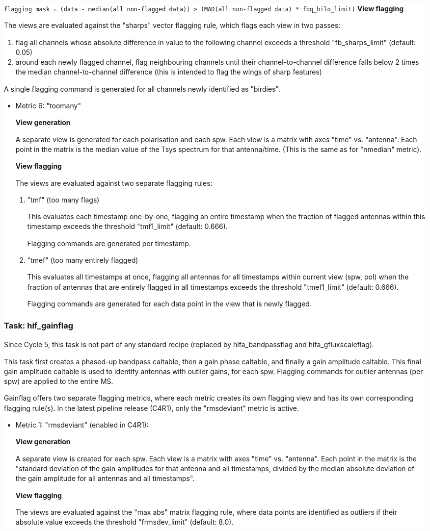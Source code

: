    ```flagging mask = (data - median(all non-flagged data)) > (MAD(all non-flagged data) * fbq_hilo_limit)```
   **View flagging**

   The views are evaluated against the "sharps" vector flagging rule, which flags each view in two passes:
   1. flag all channels whose absolute difference in value to the following channel exceeds a threshold "fb_sharps_limit" (default: 0.05)
   2. around each newly flagged channel, flag neighbouring channels until their channel-to-channel difference falls below 2 times the median channel-to-channel difference (this is intended to flag the wings of sharp features)
    
   A single flagging command is generated for all channels newly identified as "birdies".

- Metric 6: "toomany"
   
   **View generation**

   A separate view is generated for each polarisation and each spw. Each view is a matrix with axes "time" vs. "antenna". Each point in the matrix is the median value of the Tsys spectrum for that antenna/time. (This is the same as for "nmedian" metric).

   **View flagging**

   The views are evaluated against two separate flagging rules:
   1. "tmf" (too many flags)
   
      This evaluates each timestamp one-by-one, flagging an entire timestamp when the fraction of flagged antennas within this timestamp exceeds the threshold "tmf1_limit" (default: 0.666).

      Flagging commands are generated per timestamp.

   2. "tmef" (too many entirely flagged)

      This evaluates all timestamps at once, flagging all antennas for all timestamps within current view (spw, pol) when the fraction of antennas that are entirely flagged in all timestamps exceeds the threshold "tmef1_limit" (default: 0.666).
      
      Flagging commands are generated for each data point in the view that is newly flagged.
      
### Task: hif_gainflag
Since Cycle 5, this task is not part of any standard recipe (replaced by hifa_bandpassflag and hifa_gfluxscaleflag).

This task first creates a phased-up bandpass caltable, then a gain phase caltable, and finally a gain amplitude caltable. This final gain amplitude caltable is used to identify antennas with outlier gains, for each spw. Flagging commands for outlier antennas (per spw) are applied to the entire MS.

Gainflag offers two separate flagging metrics, where each metric creates its own flagging view and has its own corresponding flagging rule(s). In the latest pipeline release (C4R1), only the "rmsdeviant" metric is active.

- Metric 1: "rmsdeviant" (enabled in C4R1):

   **View generation**

   A separate view is created for each spw. Each view is a matrix with axes "time" vs. "antenna". Each point in the matrix is the "standard deviation of the gain amplitudes for that antenna and all timestamps, divided by the median absolute deviation of the gain amplitude for all antennas and all timestamps".
   
   **View flagging**
   
   The views are evaluated against the "max abs" matrix flagging rule, where data points are identified as outliers if their absolute value exceeds the threshold "frmsdev_limit" (default: 8.0).
   ```